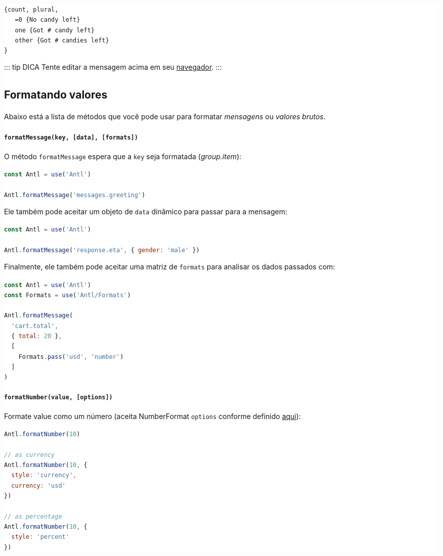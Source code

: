 ```plain
{count, plural,
   =0 {No candy left}
   one {Got # candy left}
   other {Got # candies left}
}
```

::: tip DICA
Tente editar a mensagem acima em seu [navegador](https://format-message.github.io/icu-message-format-for-translators/editor.html?m=%7B%20count%20%2C%20plural%20%2C%0A%C2%A0%C2%A0%C2%A0%3D0%20%7BNo%20doce%20esquerdo%7D%0A%C2%A0%C2%A0one%20%7BGot%20%23%20doce%20esquerdo%7D%0Aother%20%7BGot%20%23%20doce%20esquerdo%7D%20%7D).
:::

## Formatando valores
Abaixo está a lista de métodos que você pode usar para formatar *mensagens* ou *valores brutos*.

#### `formatMessage(key, [data], [formats])`
O método `formatMessage` espera que a `key` seja formatada (*group.item*):

```js
const Antl = use('Antl')

Antl.formatMessage('messages.greeting')
```

Ele também pode aceitar um objeto de `data` dinâmico para passar para a mensagem:

```js
const Antl = use('Antl')

Antl.formatMessage('response.eta', { gender: 'male' })
```

Finalmente, ele também pode aceitar uma matriz de `formats` para analisar os dados passados ​​com:

```js
const Antl = use('Antl')
const Formats = use('Antl/Formats')

Antl.formatMessage(
  'cart.total',
  { total: 20 },
  [
    Formats.pass('usd', 'number')
  ]
)
```

#### `formatNumber(value, [options])`
Formate value como um número (aceita NumberFormat `options` conforme definido [aqui](https://developer.mozilla.org/en-US/docs/Web/JavaScript/Reference/Global_Objects/NumberFormat)):

```js
Antl.formatNumber(10)

// as currency
Antl.formatNumber(10, {
  style: 'currency',
  currency: 'usd'
})

// as percentage
Antl.formatNumber(10, {
  style: 'percent'
})
```
